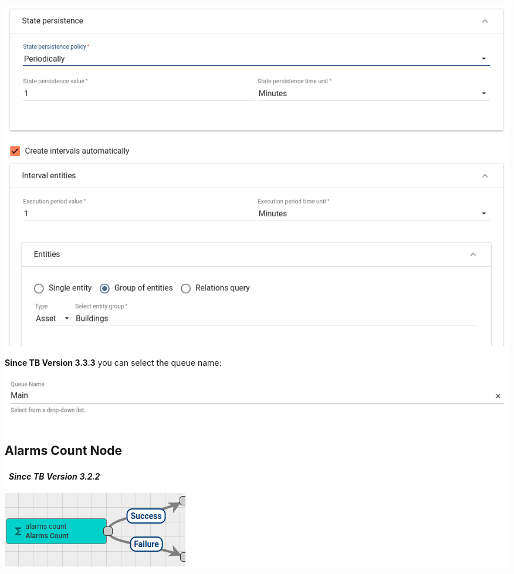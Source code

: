 ![image](/images/user-guide/rule-engine-2-0/pe/nodes/analytics-aggregate-stream-config-2.png)

**Since TB Version 3.3.3** you can select the queue name:

![image](/images/user-guide/rule-engine-2-0/pe/nodes/analytics-queue-name.png)

## Alarms Count Node

<table  style="width:250px;">
   <thead>
     <tr>
	 <td style="text-align: center"><strong><em>Since TB Version 3.2.2</em></strong></td>
     </tr>
   </thead>
</table> 

![image](/images/user-guide/rule-engine-2-0/pe/nodes/analytics-alarms-count.png)

